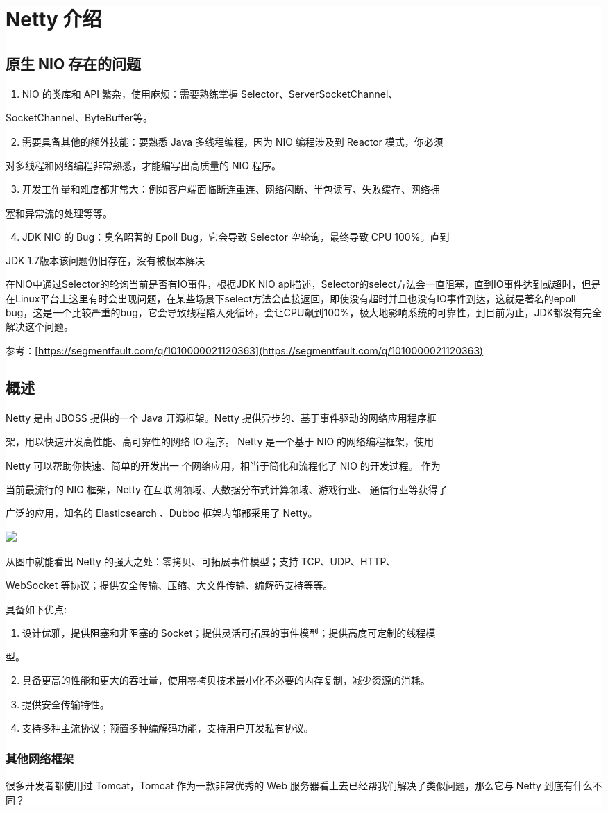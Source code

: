 # Netty 介绍

## 原生 NIO 存在的问题

1. NIO 的类库和 API 繁杂，使用麻烦：需要熟练掌握 Selector、ServerSocketChannel、

SocketChannel、ByteBuffer等。

2. 需要具备其他的额外技能：要熟悉 Java 多线程编程，因为 NIO 编程涉及到 Reactor 模式，你必须

对多线程和网络编程非常熟悉，才能编写出高质量的 NIO 程序。

3. 开发工作量和难度都非常大：例如客户端面临断连重连、网络闪断、半包读写、失败缓存、网络拥

塞和异常流的处理等等。

4. JDK NIO 的 Bug：臭名昭著的 Epoll Bug，它会导致 Selector 空轮询，最终导致 CPU 100%。直到

JDK 1.7版本该问题仍旧存在，没有被根本解决

在NIO中通过Selector的轮询当前是否有IO事件，根据JDK NIO api描述，Selector的select方法会一直阻塞，直到IO事件达到或超时，但是在Linux平台上这里有时会出现问题，在某些场景下select方法会直接返回，即使没有超时并且也没有IO事件到达，这就是著名的epoll bug，这是一个比较严重的bug，它会导致线程陷入死循环，会让CPU飙到100%，极大地影响系统的可靠性，到目前为止，JDK都没有完全解决这个问题。

参考：[https://segmentfault.com/q/1010000021120363](https://segmentfault.com/q/1010000021120363)

## 概述

Netty 是由 JBOSS 提供的一个 Java 开源框架。Netty 提供异步的、基于事件驱动的网络应用程序框

架，用以快速开发高性能、高可靠性的网络 IO 程序。 Netty 是一个基于 NIO 的网络编程框架，使用

Netty 可以帮助你快速、简单的开发出一 个网络应用，相当于简化和流程化了 NIO 的开发过程。 作为

当前最流行的 NIO 框架，Netty 在互联网领域、大数据分布式计算领域、游戏行业、 通信行业等获得了

广泛的应用，知名的 Elasticsearch 、Dubbo 框架内部都采用了 Netty。

![](https://cdn.nlark.com/yuque/0/2022/png/125693/1647360741434-e1ae4018-099a-4765-9c58-5673d38ca751.png)

从图中就能看出 Netty 的强大之处：零拷贝、可拓展事件模型；支持 TCP、UDP、HTTP、

WebSocket 等协议；提供安全传输、压缩、大文件传输、编解码支持等等。

具备如下优点:

1. 设计优雅，提供阻塞和非阻塞的 Socket；提供灵活可拓展的事件模型；提供高度可定制的线程模

型。

2. 具备更高的性能和更大的吞吐量，使用零拷贝技术最小化不必要的内存复制，减少资源的消耗。

3. 提供安全传输特性。

4. 支持多种主流协议；预置多种编解码功能，支持用户开发私有协议。

### 其他网络框架

很多开发者都使用过 Tomcat，Tomcat 作为一款非常优秀的 Web 服务器看上去已经帮我们解决了类似问题，那么它与 Netty 到底有什么不同？
